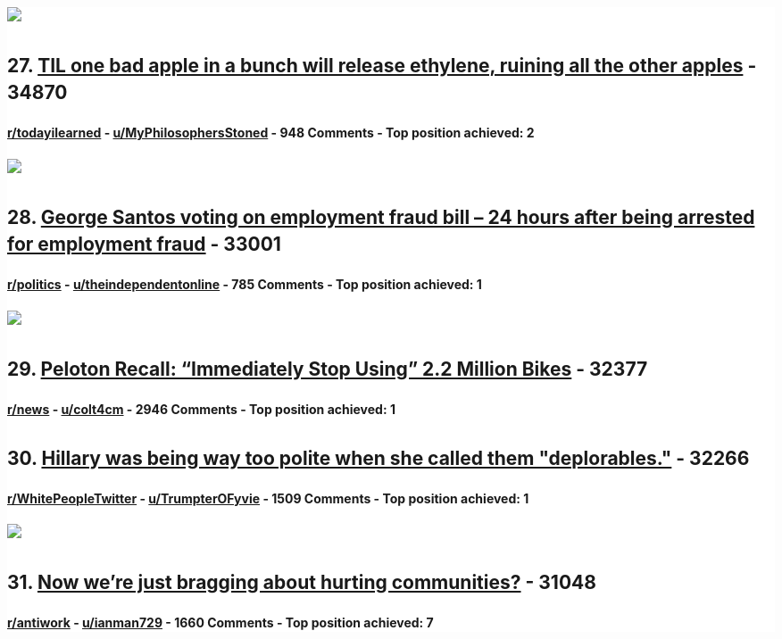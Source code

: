 <a href="https://i.imgur.com/HxsWH1N.jpg"><img src="https://b.thumbs.redditmedia.com/e6nNoVAg8Z_cWrfXTNtdlXMJRAULii58utIClhEUI9g.jpg"></img></a>

## 27. [TIL one bad apple in a bunch will release ethylene, ruining all the other apples](http://reddit.com/r/todayilearned/comments/13eqcid/til_one_bad_apple_in_a_bunch_will_release/) - 34870
#### [r/todayilearned](http://reddit.com/r/todayilearned) - [u/MyPhilosophersStoned](http://reddit.com/u/MyPhilosophersStoned) - 948 Comments - Top position achieved: 2

<a href="https://www.mcgill.ca/oss/article/nutrition-you-asked/can-one-rotten-apple-really-spoil-whole-barrel"><img src="https://b.thumbs.redditmedia.com/qgC7eMOP-N64z-0UFoOnb0-ejStDjAjZNgOYgQwPPME.jpg"></img></a>

## 28. [George Santos voting on employment fraud bill – 24 hours after being arrested for employment fraud](http://reddit.com/r/politics/comments/13f0kh1/george_santos_voting_on_employment_fraud_bill_24/) - 33001
#### [r/politics](http://reddit.com/r/politics) - [u/theindependentonline](http://reddit.com/u/theindependentonline) - 785 Comments - Top position achieved: 1

<a href="https://www.independent.co.uk/news/world/americas/us-politics/george-santos-arrested-employment-fraud-b2337319.html"><img src="https://a.thumbs.redditmedia.com/vmXoLNqOURPWRL_r_enRVWrwhtl8KW7x7acXDJM7sG4.jpg"></img></a>

## 29. [Peloton Recall: “Immediately Stop Using” 2.2 Million Bikes](http://reddit.com/r/news/comments/13eo3es/peloton_recall_immediately_stop_using_22_million/) - 32377
#### [r/news](http://reddit.com/r/news) - [u/colt4cm](http://reddit.com/u/colt4cm) - 2946 Comments - Top position achieved: 1

## 30. [Hillary was being way too polite when she called them "deplorables."](http://reddit.com/r/WhitePeopleTwitter/comments/13eq8qs/hillary_was_being_way_too_polite_when_she_called/) - 32266
#### [r/WhitePeopleTwitter](http://reddit.com/r/WhitePeopleTwitter) - [u/TrumpterOFyvie](http://reddit.com/u/TrumpterOFyvie) - 1509 Comments - Top position achieved: 1

<a href="https://i.redd.it/f5z24hrhf9za1.jpg"><img src="https://b.thumbs.redditmedia.com/IRzptQ1QCvpg8o-KVbob3ANvdzmj0ip3lrXHXYh0vuw.jpg"></img></a>

## 31. [Now we’re just bragging about hurting communities?](http://reddit.com/r/antiwork/comments/13ebfxn/now_were_just_bragging_about_hurting_communities/) - 31048
#### [r/antiwork](http://reddit.com/r/antiwork) - [u/ianman729](http://reddit.com/u/ianman729) - 1660 Comments - Top position achieved: 7
